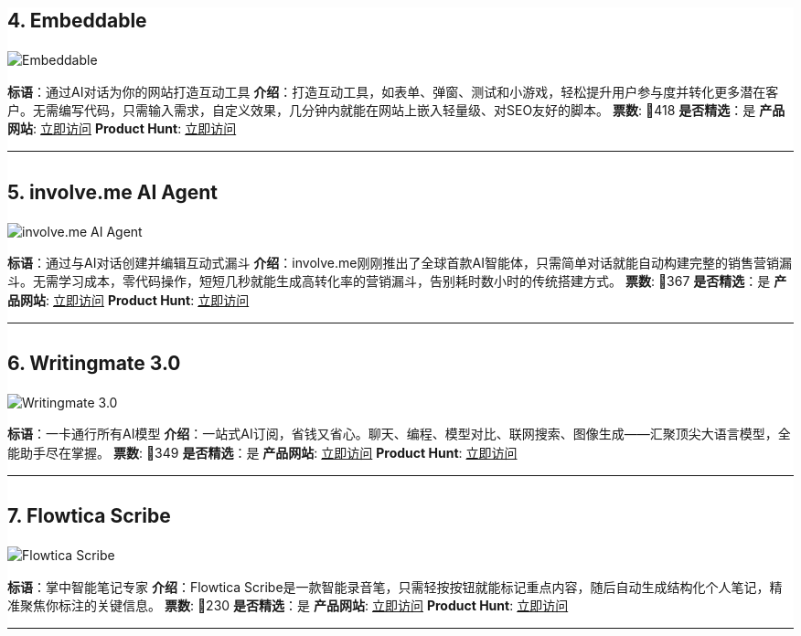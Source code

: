 
## 4. Embeddable
![Embeddable]()

**标语**：通过AI对话为你的网站打造互动工具
**介绍**：打造互动工具，如表单、弹窗、测试和小游戏，轻松提升用户参与度并转化更多潜在客户。无需编写代码，只需输入需求，自定义效果，几分钟内就能在网站上嵌入轻量级、对SEO友好的脚本。
**票数**: 🔺418
**是否精选**：是
**产品网站**:  <a href='https://www.producthunt.com/r/5HWCIKD7LAZSLS?utm_source=www.chuhaix.com' target='_blank' rel='nofollow'>立即访问</a>
**Product Hunt**:  <a href='https://www.producthunt.com/products/embeddable-ai?utm_source=www.chuhaix.com' target='_blank' rel='nofollow'>立即访问</a>

---

## 5. involve.me AI Agent
![involve.me AI Agent]()

**标语**：通过与AI对话创建并编辑互动式漏斗
**介绍**：involve.me刚刚推出了全球首款AI智能体，只需简单对话就能自动构建完整的销售营销漏斗。无需学习成本，零代码操作，短短几秒就能生成高转化率的营销漏斗，告别耗时数小时的传统搭建方式。
**票数**: 🔺367
**是否精选**：是
**产品网站**:  <a href='https://www.producthunt.com/r/27FIGNQKZ7XSB3?utm_source=www.chuhaix.com' target='_blank' rel='nofollow'>立即访问</a>
**Product Hunt**:  <a href='https://www.producthunt.com/products/involve-me?utm_source=www.chuhaix.com' target='_blank' rel='nofollow'>立即访问</a>

---

## 6. Writingmate 3.0
![Writingmate 3.0]()

**标语**：一卡通行所有AI模型
**介绍**：一站式AI订阅，省钱又省心。聊天、编程、模型对比、联网搜索、图像生成——汇聚顶尖大语言模型，全能助手尽在掌握。
**票数**: 🔺349
**是否精选**：是
**产品网站**:  <a href='https://www.producthunt.com/r/CH3Y6NVKHBSVCX?utm_source=www.chuhaix.com' target='_blank' rel='nofollow'>立即访问</a>
**Product Hunt**:  <a href='https://www.producthunt.com/products/writingmate-ai?utm_source=www.chuhaix.com' target='_blank' rel='nofollow'>立即访问</a>

---

## 7. Flowtica Scribe
![Flowtica Scribe]()

**标语**：掌中智能笔记专家
**介绍**：Flowtica Scribe是一款智能录音笔，只需轻按按钮就能标记重点内容，随后自动生成结构化个人笔记，精准聚焦你标注的关键信息。
**票数**: 🔺230
**是否精选**：是
**产品网站**:  <a href='https://www.producthunt.com/r/JGZZMYQXDDP4LP?utm_source=www.chuhaix.com' target='_blank' rel='nofollow'>立即访问</a>
**Product Hunt**:  <a href='https://www.producthunt.com/products/flowtica-scribe?utm_source=www.chuhaix.com' target='_blank' rel='nofollow'>立即访问</a>

---